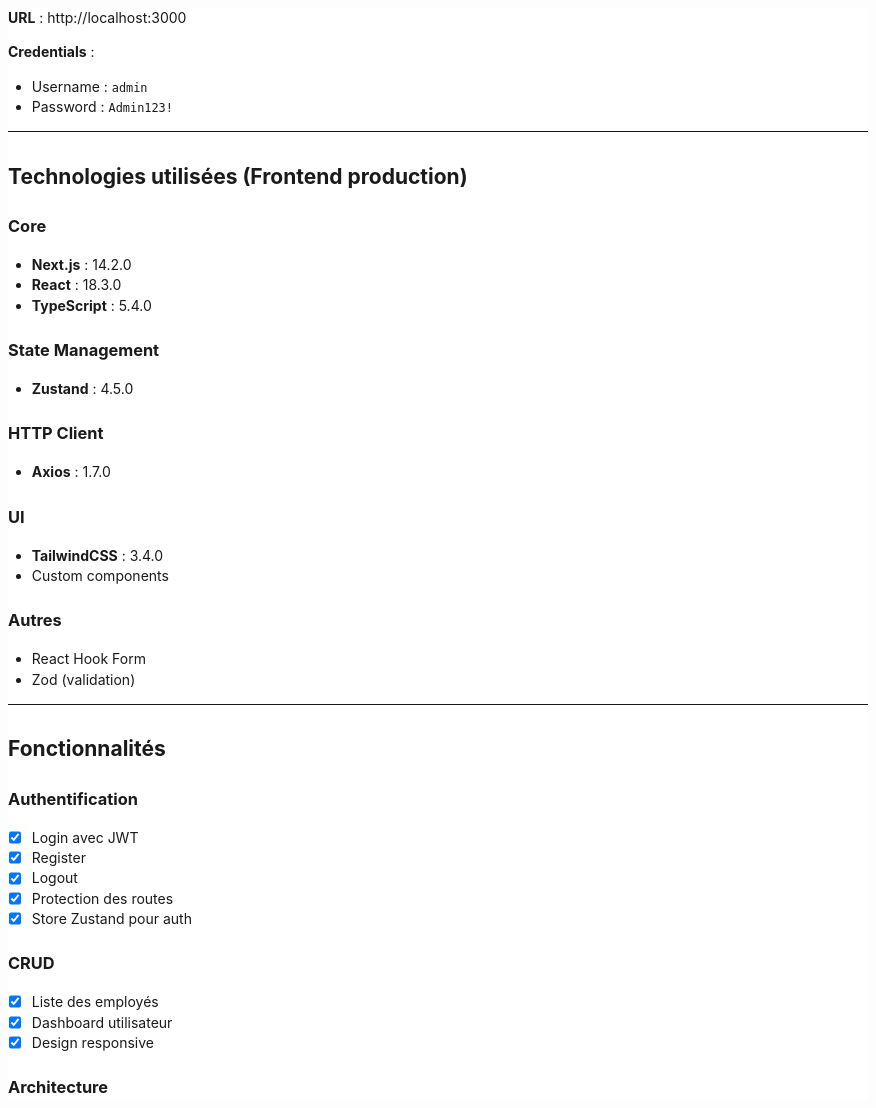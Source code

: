 **URL** : http://localhost:3000

**Credentials** :
- Username : `admin`
- Password : `Admin123!`

---

## Technologies utilisées (Frontend production)

### Core

- **Next.js** : 14.2.0
- **React** : 18.3.0
- **TypeScript** : 5.4.0

### State Management

- **Zustand** : 4.5.0

### HTTP Client

- **Axios** : 1.7.0

### UI

- **TailwindCSS** : 3.4.0
- Custom components

### Autres

- React Hook Form
- Zod (validation)

---

## Fonctionnalités

### Authentification

- [x] Login avec JWT
- [x] Register
- [x] Logout
- [x] Protection des routes
- [x] Store Zustand pour auth

### CRUD

- [x] Liste des employés
- [x] Dashboard utilisateur
- [x] Design responsive

### Architecture
